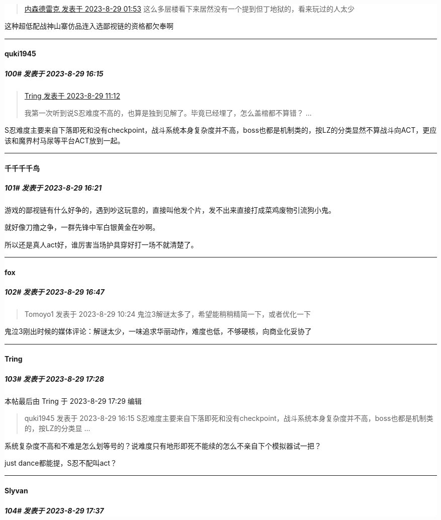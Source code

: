 <blockquote><a href="httphttps://bbs.saraba1st.com/2b/forum.php?mod=redirect&amp;goto=findpost&amp;pid=62204906&amp;ptid=2150307" target="_blank">内森德雷克 发表于 2023-8-29 01:53</a>
这么多层楼看下来居然没有一个提到但丁地狱的，看来玩过的人太少</blockquote>
这种超低配战神山寨仿品连入选鄙视链的资格都欠奉啊


*****

####  quki1945  
##### 100#       发表于 2023-8-29 16:15

<blockquote><a href="httphttps://bbs.saraba1st.com/2b/forum.php?mod=redirect&amp;goto=findpost&amp;pid=62207948&amp;ptid=2150307" target="_blank">Tring 发表于 2023-8-29 11:12</a>

我第一次听到说S忍难度不高的，也算是独到见解了。毕竟已经埋了，怎么盖棺都不算错？ ...</blockquote>
S忍难度主要来自下落即死和没有checkpoint，战斗系统本身复杂度并不高，boss也都是机制类的，按LZ的分类显然不算战斗向ACT，更应该和魔界村马尿等平台ACT放到一起。

*****

####  千千千千鸟  
##### 101#       发表于 2023-8-29 16:21

游戏的鄙视链有什么好争的，遇到吵这玩意的，直接叫他发个片，发不出来直接打成菜鸡废物引流狗小鬼。

就好像刀撸之争，一群先锋中军白银黄金在吵啊。

所以还是真人act好，谁厉害当场护具穿好打一场不就清楚了。


*****

####  fox  
##### 102#       发表于 2023-8-29 16:47

<blockquote>Tomoyo1 发表于 2023-8-29 10:24
鬼泣3解谜太多了，希望能稍稍精简一下，或者优化一下</blockquote>
鬼泣3刚出时候的媒体评论：解谜太少，一味追求华丽动作，难度也低，不够硬核，向商业化妥协了


*****

####  Tring  
##### 103#       发表于 2023-8-29 17:28

 本帖最后由 Tring 于 2023-8-29 17:29 编辑 
<blockquote>quki1945 发表于 2023-8-29 16:15
S忍难度主要来自下落即死和没有checkpoint，战斗系统本身复杂度并不高，boss也都是机制类的，按LZ的分类显 ...</blockquote>
系统复杂度不高和不难是怎么划等号的？说难度只有地形即死不能续的怎么不亲自下个模拟器试一把？

just dance都能提，S忍不配叫act？


*****

####  Slyvan  
##### 104#       发表于 2023-8-29 17:37
